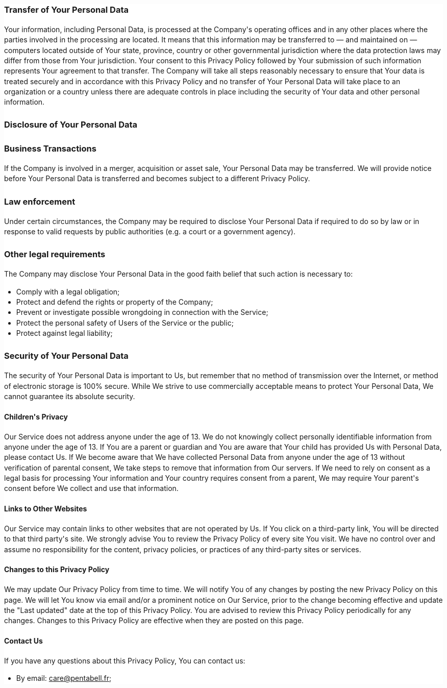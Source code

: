 ### Transfer of Your Personal Data
Your information, including Personal Data, is processed at the Company's operating offices and in any other places where the parties involved in the processing are located. It means that this information may be transferred to — and maintained on — computers located outside of Your state, province, country or other governmental jurisdiction where the data protection laws may differ from those from Your jurisdiction.
Your consent to this Privacy Policy followed by Your submission of such information represents Your agreement to that transfer.
The Company will take all steps reasonably necessary to ensure that Your data is treated securely and in accordance with this Privacy Policy and no transfer of Your Personal Data will take place to an organization or a country unless there are adequate controls in place including the security of Your data and other personal information.
### Disclosure of Your Personal Data
### Business Transactions
If the Company is involved in a merger, acquisition or asset sale, Your Personal Data may be transferred. We will provide notice before Your Personal Data is transferred and becomes subject to a different Privacy Policy.
### Law enforcement
Under certain circumstances, the Company may be required to disclose Your Personal Data if required to do so by law or in response to valid requests by public authorities (e.g. a court or a government agency).
### Other legal requirements
The Company may disclose Your Personal Data in the good faith belief that such action is necessary to:
*	Comply with a legal obligation;
*	Protect and defend the rights or property of the Company;
*	Prevent or investigate possible wrongdoing in connection with the Service;
*	Protect the personal safety of Users of the Service or the public;
*	Protect against legal liability;
### Security of Your Personal Data
The security of Your Personal Data is important to Us, but remember that no method of transmission over the Internet, or method of electronic storage is 100% secure. While We strive to use commercially acceptable means to protect Your Personal Data, We cannot guarantee its absolute security.
#### Children's Privacy
Our Service does not address anyone under the age of 13. We do not knowingly collect personally identifiable information from anyone under the age of 13. If You are a parent or guardian and You are aware that Your child has provided Us with Personal Data, please contact Us. If We become aware that We have collected Personal Data from anyone under the age of 13 without verification of parental consent, We take steps to remove that information from Our servers.
If We need to rely on consent as a legal basis for processing Your information and Your country requires consent from a parent, We may require Your parent's consent before We collect and use that information.
#### Links to Other Websites
Our Service may contain links to other websites that are not operated by Us. If You click on a third-party link, You will be directed to that third party's site. We strongly advise You to review the Privacy Policy of every site You visit.
We have no control over and assume no responsibility for the content, privacy policies, or practices of any third-party sites or services.
#### Changes to this Privacy Policy
We may update Our Privacy Policy from time to time. We will notify You of any changes by posting the new Privacy Policy on this page.
We will let You know via email and/or a prominent notice on Our Service, prior to the change becoming effective and update the "Last updated" date at the top of this Privacy Policy.
You are advised to review this Privacy Policy periodically for any changes. Changes to this Privacy Policy are effective when they are posted on this page.
#### Contact Us
If you have any questions about this Privacy Policy, You can contact us:
*	By email: care@pentabell.fr;